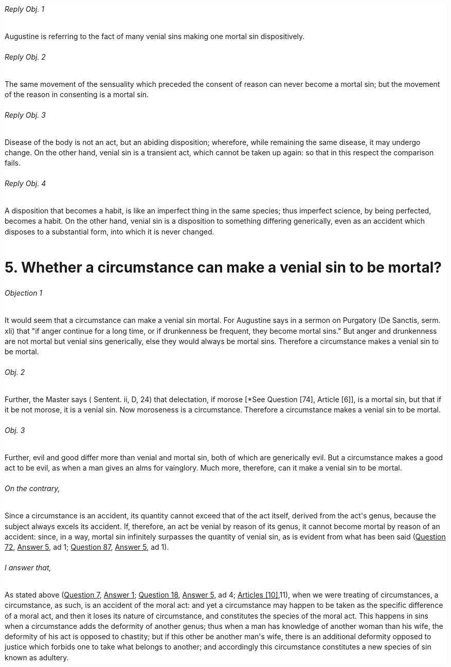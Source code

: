 ###### Reply Obj. 1
Augustine is referring to the fact of many venial sins making one mortal sin dispositively.  

###### Reply Obj. 2
The same movement of the sensuality which preceded the consent of reason can never become a mortal sin; but the movement of the reason in consenting is a mortal sin.  

###### Reply Obj. 3
Disease of the body is not an act, but an abiding disposition; wherefore, while remaining the same disease, it may undergo change. On the other hand, venial sin is a transient act, which cannot be taken up again: so that in this respect the comparison fails.

###### Reply Obj. 4
A disposition that becomes a habit, is like an imperfect thing in the same species; thus imperfect science, by being perfected, becomes a habit. On the other hand, venial sin is a disposition to something differing generically, even as an accident which disposes to a substantial form, into which it is never changed.  




# 5. Whether a circumstance can make a venial sin to be mortal? 

###### Objection 1
It would seem that a circumstance can make a venial sin mortal. For Augustine says in a sermon on Purgatory (De Sanctis, serm. xli) that "if anger continue for a long time, or if drunkenness be frequent, they become mortal sins." But anger and drunkenness are not mortal but venial sins generically, else they would always be mortal sins. Therefore a circumstance makes a venial sin to be mortal.  

###### Obj. 2
Further, the Master says ( Sentent. ii, D, 24) that delectation, if morose \[\*See Question \[74\], Article \[6\]\], is a mortal sin, but that if it be not morose, it is a venial sin. Now moroseness is a circumstance. Therefore a circumstance makes a venial sin to be mortal.  

###### Obj. 3
Further, evil and good differ more than venial and mortal sin, both of which are generically evil. But a circumstance makes a good act to be evil, as when a man gives an alms for vainglory. Much more, therefore, can it make a venial sin to be mortal.  

###### On the contrary,
Since a circumstance is an accident, its quantity cannot exceed that of the act itself, derived from the act's genus, because the subject always excels its accident. If, therefore, an act be venial by reason of its genus, it cannot become mortal by reason of an accident: since, in a way, mortal sin infinitely surpasses the quantity of venial sin, as is evident from what has been said ([Question 72](72.%20Distinction%20of%20Sins.md), [Answer 5](72.%20Distinction%20of%20Sins.md#5.%20Whether%20the%20division%20of%20sins%20according%20to%20their%20debt%20of%20punishment%20diversifies%20their%20species?%20), ad 1; [Question 87](87.%20Debt%20of%20Punishment.md), [Answer 5](87.%20Debt%20of%20Punishment.md#5.%20Whether%20every%20sin%20incurs%20a%20debt%20of%20eternal%20punishment?%20), ad 1).

###### I answer that,
As stated above ([Question 7](7.%20Circumstances%20of%20Human%20Acts.md), [Answer 1](7.%20Circumstances%20of%20Human%20Acts.md#1.%20Whether%20a%20circumstance%20is%20an%20accident%20of%20a%20human%20act?); [Question 18](18.%20Good%20and%20Evil%20of%20Human%20Acts,%20in%20General.md), [Answer 5](18.%20Good%20and%20Evil%20of%20Human%20Acts,%20in%20General.md#5.%20Whether%20a%20human%20action%20is%20good%20or%20evil%20in%20its%20species?), ad 4; [Articles \[10\]](FS018.html#FSQ18A5ATHEP1),11), when we were treating of circumstances, a circumstance, as such, is an accident of the moral act: and yet a circumstance may happen to be taken as the specific difference of a moral act, and then it loses its nature of circumstance, and constitutes the species of the moral act. This happens in sins when a circumstance adds the deformity of another genus; thus when a man has knowledge of another woman than his wife, the deformity of his act is opposed to chastity; but if this other be another man's wife, there is an additional deformity opposed to justice which forbids one to take what belongs to another; and accordingly this circumstance constitutes a new species of sin known as adultery.  
